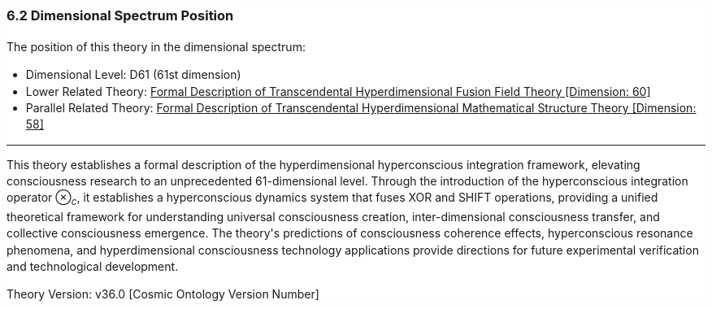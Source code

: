 ### 6.2 Dimensional Spectrum Position

The position of this theory in the dimensional spectrum:

- Dimensional Level: D61 (61st dimension)
- Lower Related Theory: [Formal Description of Transcendental Hyperdimensional Fusion Field Theory [Dimension: 60]](formal_theory_transcendental_hyperdimensional_fusion_field_en.md)
- Parallel Related Theory: [Formal Description of Transcendental Hyperdimensional Mathematical Structure Theory [Dimension: 58]](formal_theory_transcendental_hyperdimensional_mathematical_structure_en.md)

---

This theory establishes a formal description of the hyperdimensional hyperconscious integration framework, elevating consciousness research to an unprecedented 61-dimensional level. Through the introduction of the hyperconscious integration operator $`\otimes_c`$, it establishes a hyperconscious dynamics system that fuses XOR and SHIFT operations, providing a unified theoretical framework for understanding universal consciousness creation, inter-dimensional consciousness transfer, and collective consciousness emergence. The theory's predictions of consciousness coherence effects, hyperconscious resonance phenomena, and hyperdimensional consciousness technology applications provide directions for future experimental verification and technological development.

Theory Version: v36.0 [Cosmic Ontology Version Number] 
